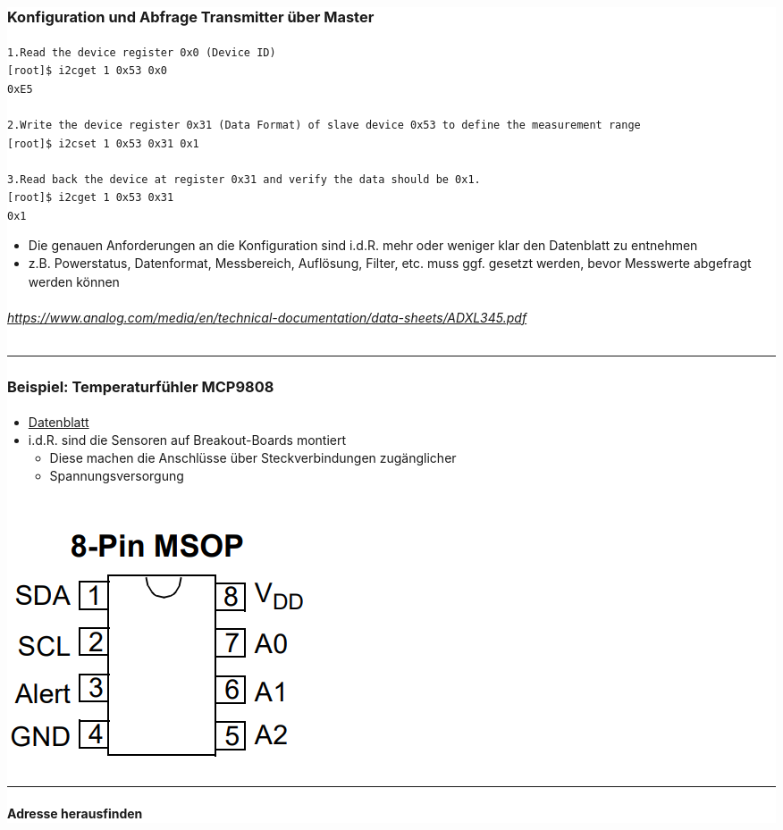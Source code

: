 ### Konfiguration und Abfrage Transmitter über Master

```
1.Read the device register 0x0 (Device ID)
[root]$ i2cget 1 0x53 0x0
0xE5

2.Write the device register 0x31 (Data Format) of slave device 0x53 to define the measurement range
[root]$ i2cset 1 0x53 0x31 0x1

3.Read back the device at register 0x31 and verify the data should be 0x1.
[root]$ i2cget 1 0x53 0x31
0x1
```

* Die genauen Anforderungen an die Konfiguration sind i.d.R. mehr oder weniger klar den Datenblatt zu entnehmen
* z.B. Powerstatus, Datenformat, Messbereich, Auflösung, Filter, etc. muss ggf. gesetzt werden, bevor Messwerte abgefragt werden können

###### https://www.analog.com/media/en/technical-documentation/data-sheets/ADXL345.pdf

---

### Beispiel: Temperaturfühler MCP9808

* [Datenblatt](http://ww1.microchip.com/downloads/en/DeviceDoc/25095A.pdf) 
* i.d.R. sind die Sensoren auf Breakout-Boards montiert
    * Diese machen die Anschlüsse über Steckverbindungen zugänglicher
    * Spannungsversorgung

![bg right:33% w:400](images/Anschluesse.png)

---

#### Adresse herausfinden
